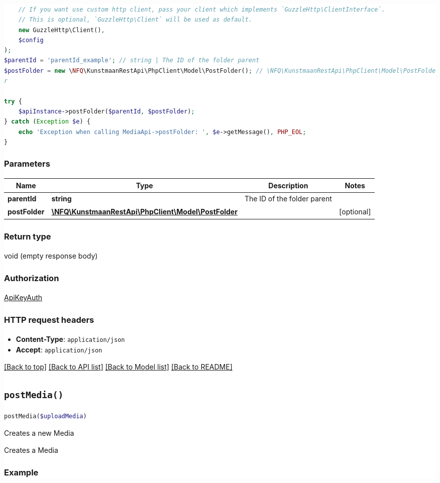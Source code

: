 ```php
    // If you want use custom http client, pass your client which implements `GuzzleHttp\ClientInterface`.
    // This is optional, `GuzzleHttp\Client` will be used as default.
    new GuzzleHttp\Client(),
    $config
);
$parentId = 'parentId_example'; // string | The ID of the folder parent
$postFolder = new \NFQ\KunstmaanRestApi\PhpClient\Model\PostFolder(); // \NFQ\KunstmaanRestApi\PhpClient\Model\PostFolder

try {
    $apiInstance->postFolder($parentId, $postFolder);
} catch (Exception $e) {
    echo 'Exception when calling MediaApi->postFolder: ', $e->getMessage(), PHP_EOL;
}
```

### Parameters

| Name | Type | Description  | Notes |
| ------------- | ------------- | ------------- | ------------- |
| **parentId** | **string**| The ID of the folder parent | |
| **postFolder** | [**\NFQ\KunstmaanRestApi\PhpClient\Model\PostFolder**](../Model/PostFolder.md)|  | [optional] |

### Return type

void (empty response body)

### Authorization

[ApiKeyAuth](../../README.md#ApiKeyAuth)

### HTTP request headers

- **Content-Type**: `application/json`
- **Accept**: `application/json`

[[Back to top]](#) [[Back to API list]](../../README.md#endpoints)
[[Back to Model list]](../../README.md#models)
[[Back to README]](../../README.md)

## `postMedia()`

```php
postMedia($uploadMedia)
```

Creates a new Media

Creates a Media

### Example
